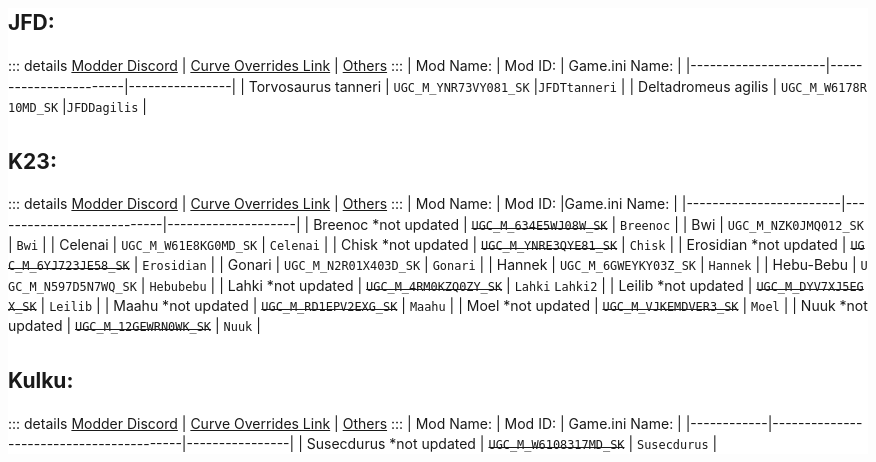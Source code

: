 ## JFD:

::: details
[Modder Discord](#) | [Curve Overrides Link](../guides/curve-overrides/modded-dinosaurs/jfd/index) | [Others](#)
:::
| Mod Name: | Mod ID: | Game.ini Name: |
|---------------------|-----------------------|----------------|
| Torvosaurus tanneri | `UGC_M_YNR73VY081_SK` |`JFDTtanneri`   |
| Deltadromeus agilis | `UGC_M_W6178R10MD_SK` |`JFDDagilis`    |

## K23:

::: details
[Modder Discord](#) | [Curve Overrides Link](../guides/curve-overrides/modded-dinosaurs/k-23/index) | [Others](#)
:::
| Mod Name: | Mod ID: |Game.ini Name: |
|------------------------|---------------------------|--------------------|
| Breenoc *not updated | ~~`UGC_M_634E5WJ08W_SK`~~ | `Breenoc` |
| Bwi | `UGC_M_NZK0JMQ012_SK` | `Bwi` |
| Celenai | `UGC_M_W61E8KG0MD_SK` | `Celenai` |
| Chisk *not updated | ~~`UGC_M_YNRE3QYE81_SK`~~ | `Chisk` |
| Erosidian *not updated | ~~`UGC_M_6YJ723JE58_SK`~~ | `Erosidian` |
| Gonari | `UGC_M_N2R01X403D_SK` | `Gonari` |
| Hannek | `UGC_M_6GWEYKY03Z_SK` | `Hannek` |
| Hebu-Bebu | `UGC_M_N597D5N7WQ_SK` | `Hebubebu` |
| Lahki *not updated | ~~`UGC_M_4RM0KZQ0ZY_SK`~~ | `Lahki` `Lahki2` |
| Leilib *not updated | ~~`UGC_M_DYV7XJ5EGX_SK`~~ | `Leilib` |
| Maahu *not updated | ~~`UGC_M_RD1EPV2EXG_SK`~~ | `Maahu` |
| Moel *not updated | ~~`UGC_M_VJKEMDVER3_SK`~~ | `Moel` |
| Nuuk *not updated | ~~`UGC_M_12GEWRN0WK_SK`~~ | `Nuuk` |

## Kulku:

::: details
[Modder Discord](#) | [Curve Overrides Link](#) | [Others](#)
:::
| Mod Name:  | Mod ID:                                 | Game.ini Name: |
|------------|-----------------------------------------|----------------|
| Susecdurus \*not updated | ~~`UGC_M_W6108317MD_SK`~~ | `Susecdurus`   |
